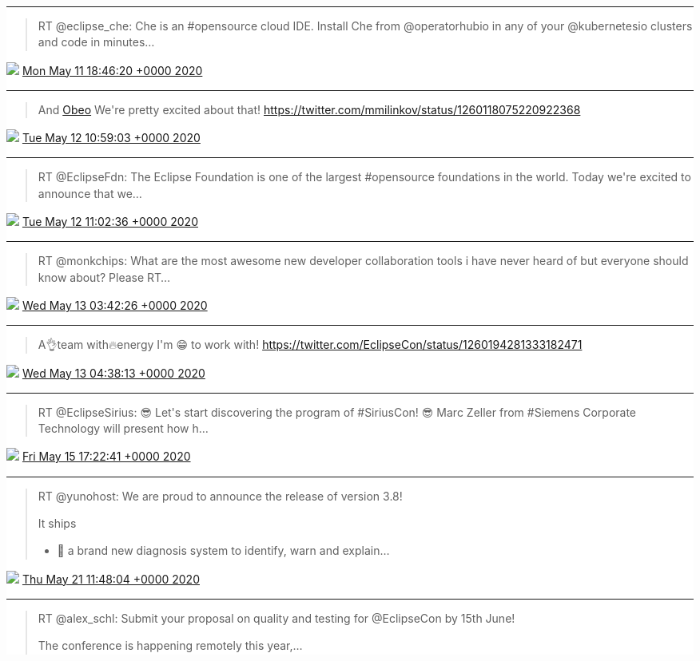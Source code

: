 ----

> RT @eclipse_che: Che is an #opensource cloud IDE.
> Install Che from @operatorhubio in any of your @kubernetesio clusters and code in minutes…

<img src="{{ site.url }}/media/tweet.ico" width="12" /> [Mon May 11 18:46:20 +0000 2020](https://twitter.com/bruncedric/status/1259917776820592648)

----

> And [Obeo](https://www.obeosoft.com/) We're pretty excited about that! https://twitter.com/mmilinkov/status/1260118075220922368

<img src="{{ site.url }}/media/tweet.ico" width="12" /> [Tue May 12 10:59:03 +0000 2020](https://twitter.com/bruncedric/status/1260162566506061824)

----

> RT @EclipseFdn: The Eclipse Foundation is one of the largest #opensource foundations in the world. Today we're excited to announce that we…

<img src="{{ site.url }}/media/tweet.ico" width="12" /> [Tue May 12 11:02:36 +0000 2020](https://twitter.com/bruncedric/status/1260163459376918533)

----

> RT @monkchips: What are the most awesome new developer collaboration tools i have never heard of but everyone should know about? Please RT…

<img src="{{ site.url }}/media/tweet.ico" width="12" /> [Wed May 13 03:42:26 +0000 2020](https://twitter.com/bruncedric/status/1260415079197085698)

----

> A👌team with🔥energy I'm 😁 to work with! https://twitter.com/EclipseCon/status/1260194281333182471

<img src="{{ site.url }}/media/tweet.ico" width="12" /> [Wed May 13 04:38:13 +0000 2020](https://twitter.com/bruncedric/status/1260429114504351744)

----

> RT @EclipseSirius: 😎 Let's start discovering the program of #SiriusCon! 😎
> Marc Zeller from #Siemens Corporate Technology will present how h…

<img src="{{ site.url }}/media/tweet.ico" width="12" /> [Fri May 15 17:22:41 +0000 2020](https://twitter.com/bruncedric/status/1261346273761918976)

----

> RT @yunohost: We are proud to announce the release of version 3.8!
> 
> It ships
> - 🔬 a brand new diagnosis system to identify, warn and explain…

<img src="{{ site.url }}/media/tweet.ico" width="12" /> [Thu May 21 11:48:04 +0000 2020](https://twitter.com/bruncedric/status/1263436395504435200)

----

> RT @alex_schl: Submit your proposal on quality and testing for @EclipseCon by 15th June! 
> 
> The conference is happening remotely this year,…
